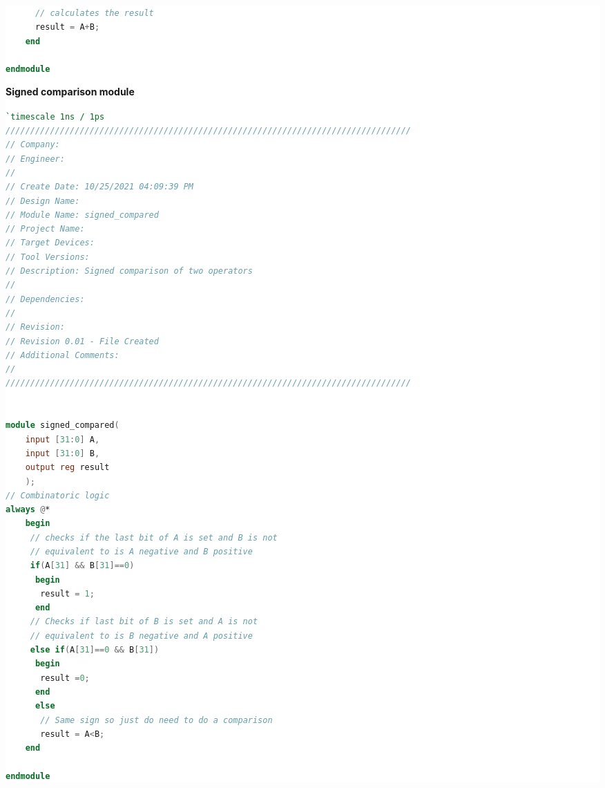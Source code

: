 ```verilog
      // calculates the result 
      result = A+B;
    end
   
endmodule
```

**Signed comparison module**

```verilog
`timescale 1ns / 1ps
//////////////////////////////////////////////////////////////////////////////////
// Company: 
// Engineer: 
// 
// Create Date: 10/25/2021 04:09:39 PM
// Design Name: 
// Module Name: signed_compared
// Project Name: 
// Target Devices: 
// Tool Versions: 
// Description: Signed comparison of two operators
// 
// Dependencies: 
//  
// Revision:
// Revision 0.01 - File Created
// Additional Comments:
// 
//////////////////////////////////////////////////////////////////////////////////


module signed_compared(
    input [31:0] A,
    input [31:0] B,
    output reg result
    );
// Combinatoric logic
always @*
    begin
     // checks if the last bit of A is set and B is not
     // equivalent to is A negative and B positive
     if(A[31] && B[31]==0)
      begin
       result = 1;
      end
     // Checks if last bit of B is set and A is not 
     // equivalent to is B negative and A positive
     else if(A[31]==0 && B[31])
      begin
       result =0;
      end
      else 
       // Same sign so just do need to do a comparison 
       result = A<B;
    end
    
endmodule
```
